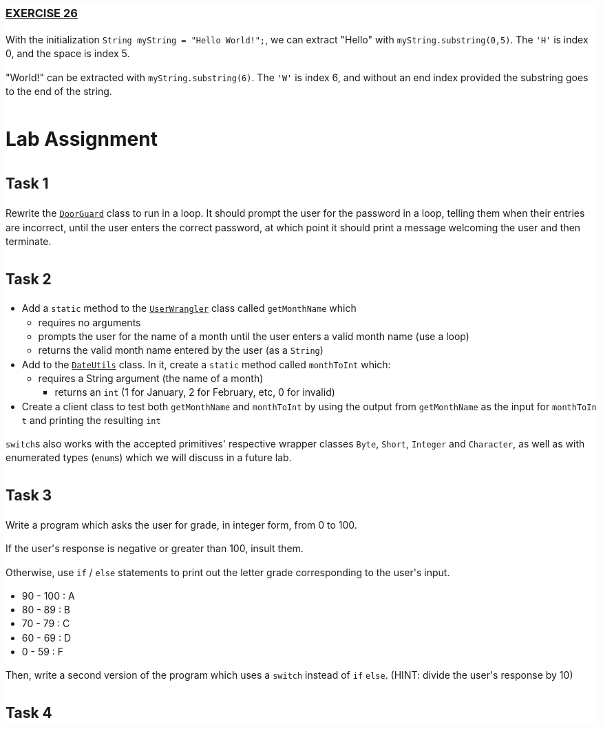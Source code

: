 ### <a name="a26"></a>**[EXERCISE 26](#q26)**

With the initialization `String myString = "Hello World!";`, we can extract "Hello" with `myString.substring(0,5)`. The `'H'` is index 0, and the space is index 5.

"World!" can be extracted with `myString.substring(6)`. The `'W'` is index 6, and without an end index provided the substring goes to the end of the string.

# Lab Assignment

## Task 1

Rewrite the [`DoorGuard`](#doorguard) class to run in a loop. It should prompt the user for the password in a loop, telling them when their entries are incorrect, until the user enters the correct password, at which point it should print a message welcoming the user and then terminate.

## Task 2

* Add a `static` method to the [`UserWrangler`](#UserWrangler) class called `getMonthName` which
	* requires no arguments
	* prompts the user for the name of a month until the user enters a valid month name (use a loop)
	* returns the valid month name entered by the user (as a `String`)
* Add to the [`DateUtils`](#dateUtils) class. In it, create a `static` method called `monthToInt` which:
	* requires a String argument (the name of a month)
		* returns an `int` (1 for January, 2 for February, etc, 0 for invalid)
* Create a client class to test both `getMonthName` and `monthToInt` by using the output from `getMonthName` as the input for `monthToInt` and printing the resulting `int`

`switch`s also works with the accepted primitives' respective wrapper classes `Byte`, `Short`, `Integer` and `Character`, as well as with enumerated types (`enum`s) which we will discuss in a future lab.

## Task 3

Write a program which asks the user for grade, in integer form, from 0 to 100.

If the user's response is negative or greater than 100, insult them.

Otherwise, use `if` / `else` statements to print out the letter grade corresponding to the user's input.

* 90 - 100 : A
* 80 - 89 : B
* 70 - 79 : C
* 60 - 69 : D
* 0 - 59 : F

Then, write a second version of the program which uses a `switch` instead of `if` `else`. (HINT: divide the user's response by 10)

## Task 4

